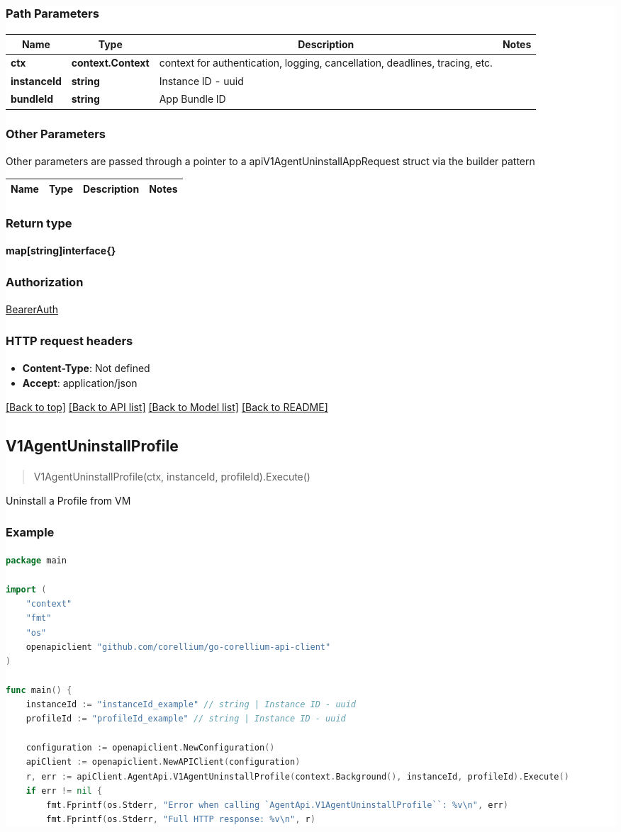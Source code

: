 ### Path Parameters


Name | Type | Description  | Notes
------------- | ------------- | ------------- | -------------
**ctx** | **context.Context** | context for authentication, logging, cancellation, deadlines, tracing, etc.
**instanceId** | **string** | Instance ID - uuid | 
**bundleId** | **string** | App Bundle ID | 

### Other Parameters

Other parameters are passed through a pointer to a apiV1AgentUninstallAppRequest struct via the builder pattern


Name | Type | Description  | Notes
------------- | ------------- | ------------- | -------------



### Return type

**map[string]interface{}**

### Authorization

[BearerAuth](../README.md#BearerAuth)

### HTTP request headers

- **Content-Type**: Not defined
- **Accept**: application/json

[[Back to top]](#) [[Back to API list]](../README.md#documentation-for-api-endpoints)
[[Back to Model list]](../README.md#documentation-for-models)
[[Back to README]](../README.md)


## V1AgentUninstallProfile

> V1AgentUninstallProfile(ctx, instanceId, profileId).Execute()

Uninstall a Profile from VM

### Example

```go
package main

import (
    "context"
    "fmt"
    "os"
    openapiclient "github.com/corellium/go-corellium-api-client"
)

func main() {
    instanceId := "instanceId_example" // string | Instance ID - uuid
    profileId := "profileId_example" // string | Instance ID - uuid

    configuration := openapiclient.NewConfiguration()
    apiClient := openapiclient.NewAPIClient(configuration)
    r, err := apiClient.AgentApi.V1AgentUninstallProfile(context.Background(), instanceId, profileId).Execute()
    if err != nil {
        fmt.Fprintf(os.Stderr, "Error when calling `AgentApi.V1AgentUninstallProfile``: %v\n", err)
        fmt.Fprintf(os.Stderr, "Full HTTP response: %v\n", r)
```